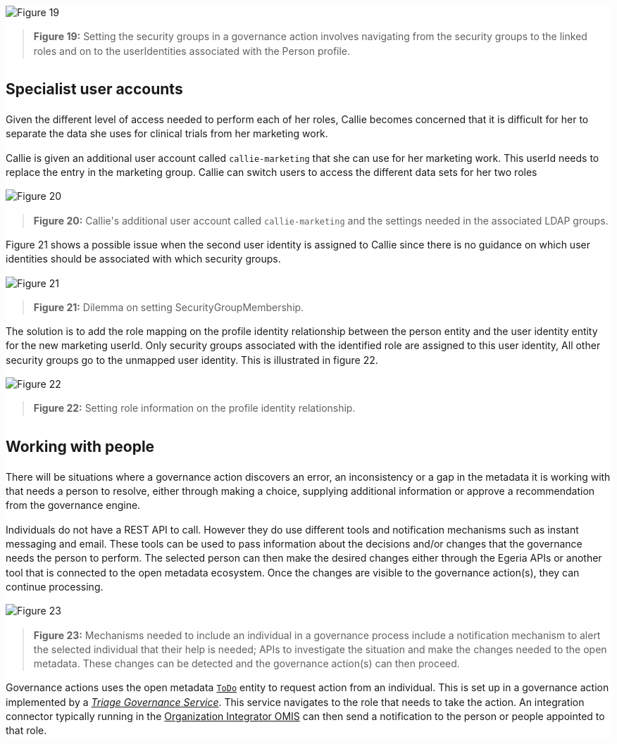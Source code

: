 ![Figure 19](setting-security-groups-1.svg)
> **Figure 19:** Setting the security groups in a governance action involves navigating from the security groups to the linked roles and on to the userIdentities associated with the Person profile.

## Specialist user accounts

Given the different level of access needed to perform each of her roles, Callie becomes concerned that it is difficult for her to separate the data she uses for clinical trials from her marketing work.

Callie is given an additional user account called `callie-marketing` that she can use for her marketing work.  This userId needs to replace the entry in the marketing group.  Callie can switch users to access the different data sets for her two roles

![Figure 20](callies-userids.svg)
> **Figure 20:** Callie's additional user account called `callie-marketing` and the settings needed in the associated LDAP groups.

Figure 21 shows a possible issue when the second user identity is assigned to Callie since there is no guidance on which user identities should be associated with which security groups.

![Figure 21](setting-security-groups-2.svg)
> **Figure 21:** Dilemma on setting SecurityGroupMembership.

The solution is to add the role mapping on the profile identity relationship between the person entity and the user identity entity for the new marketing userId.  Only security groups associated with the identified role are assigned to this user identity,  All other security groups go to the unmapped user identity.  This is illustrated in figure 22.

![Figure 22](setting-security-groups-3.svg)
> **Figure 22:** Setting role information on the profile identity relationship.

## Working with people

There will be situations where a governance action discovers an error, an inconsistency or a gap in the metadata it is working with that needs a person to resolve, either through making a choice, supplying additional information or approve a recommendation from the governance engine.

Individuals do not have a REST API to call.  However they do use different tools and notification mechanisms such as instant messaging and email.  These tools can be used to pass information about the decisions and/or changes that the governance needs the person to perform.  The selected person can then make the desired changes either through the Egeria APIs or another tool that is connected to the open metadata ecosystem.  Once the changes are visible to the governance action(s), they can continue processing. 

![Figure 23](interacting-with-humans.svg)
> **Figure 23:** Mechanisms needed to include an individual in a governance process include a notification mechanism to alert the selected individual that their help is needed; APIs to investigate the situation and make the changes needed to the open metadata.  These changes can be detected and the governance action(s) can then proceed.

Governance actions uses the open metadata [`ToDo`](/types/1/0137-Actions) entity to request action from an individual.  This is set up in a governance action implemented by a [*Triage Governance Service*](/frameworks/gaf/overview/#triage-governance-service).  This service navigates to the role that needs to take the action.  An integration connector typically running in the [Organization Integrator OMIS](/services/omis/organization-integrator/overview) can then send a notification to the person or people appointed to that role.
